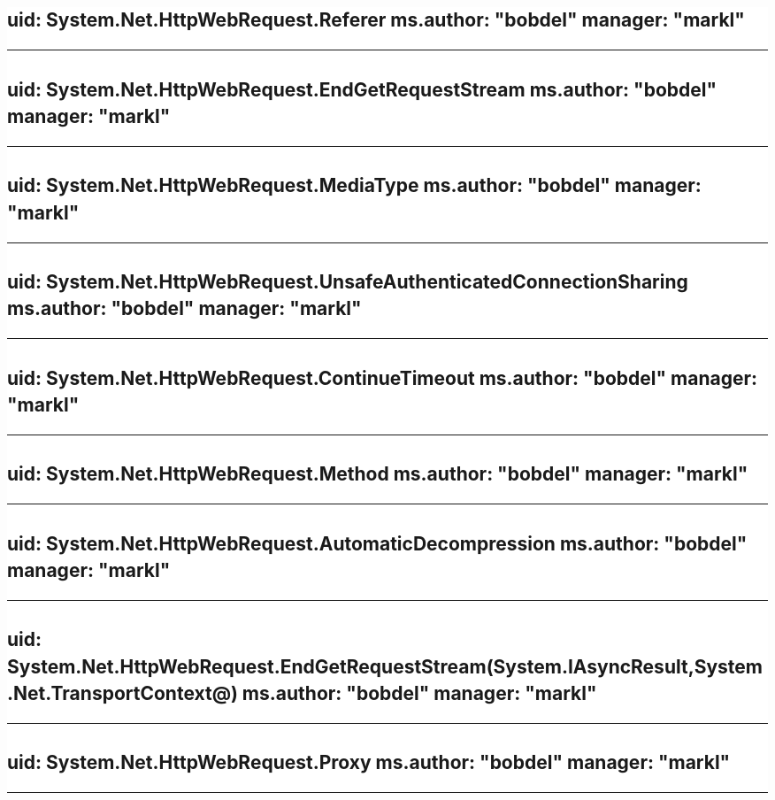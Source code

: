 uid: System.Net.HttpWebRequest.Referer
ms.author: "bobdel"
manager: "markl"
---

---
uid: System.Net.HttpWebRequest.EndGetRequestStream
ms.author: "bobdel"
manager: "markl"
---

---
uid: System.Net.HttpWebRequest.MediaType
ms.author: "bobdel"
manager: "markl"
---

---
uid: System.Net.HttpWebRequest.UnsafeAuthenticatedConnectionSharing
ms.author: "bobdel"
manager: "markl"
---

---
uid: System.Net.HttpWebRequest.ContinueTimeout
ms.author: "bobdel"
manager: "markl"
---

---
uid: System.Net.HttpWebRequest.Method
ms.author: "bobdel"
manager: "markl"
---

---
uid: System.Net.HttpWebRequest.AutomaticDecompression
ms.author: "bobdel"
manager: "markl"
---

---
uid: System.Net.HttpWebRequest.EndGetRequestStream(System.IAsyncResult,System.Net.TransportContext@)
ms.author: "bobdel"
manager: "markl"
---

---
uid: System.Net.HttpWebRequest.Proxy
ms.author: "bobdel"
manager: "markl"
---

---